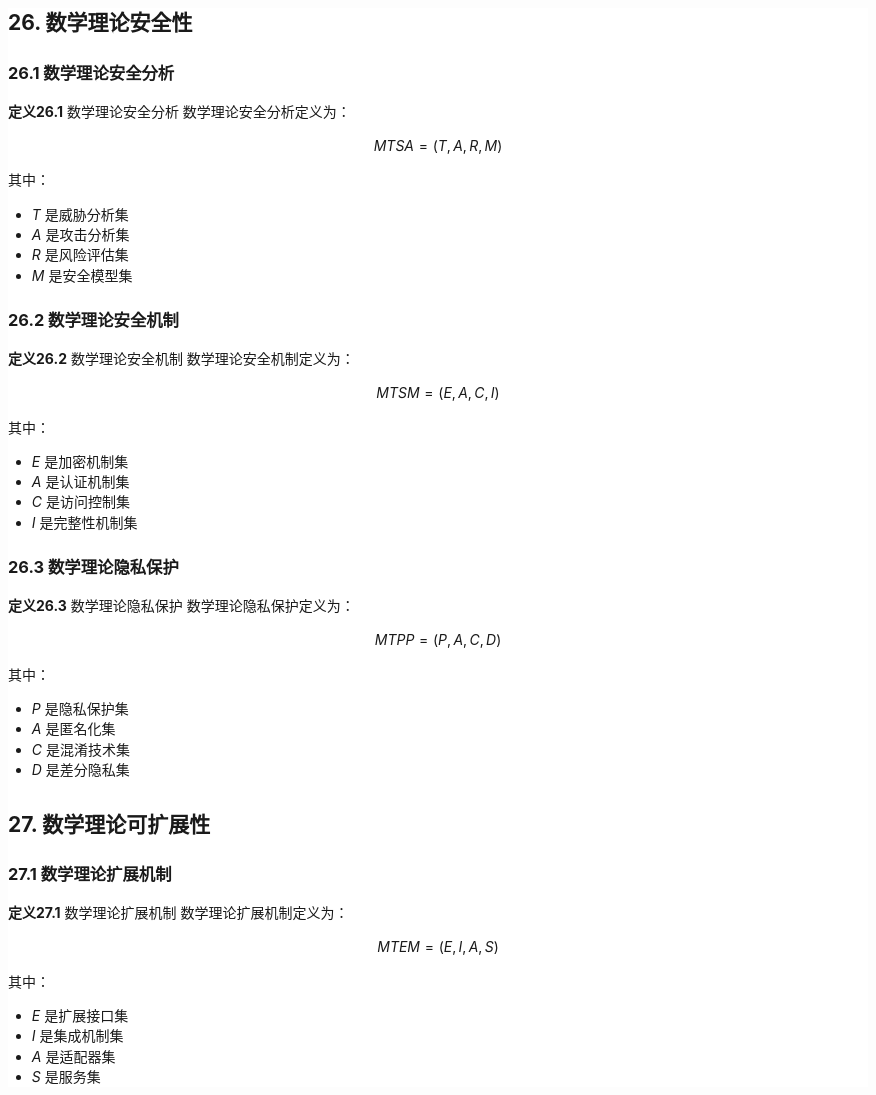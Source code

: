 ## 26. 数学理论安全性

### 26.1 数学理论安全分析

**定义26.1** 数学理论安全分析
数学理论安全分析定义为：

$$MTSA = (T, A, R, M)$$

其中：

- $T$ 是威胁分析集
- $A$ 是攻击分析集
- $R$ 是风险评估集
- $M$ 是安全模型集

### 26.2 数学理论安全机制

**定义26.2** 数学理论安全机制
数学理论安全机制定义为：

$$MTSM = (E, A, C, I)$$

其中：

- $E$ 是加密机制集
- $A$ 是认证机制集
- $C$ 是访问控制集
- $I$ 是完整性机制集

### 26.3 数学理论隐私保护

**定义26.3** 数学理论隐私保护
数学理论隐私保护定义为：

$$MTPP = (P, A, C, D)$$

其中：

- $P$ 是隐私保护集
- $A$ 是匿名化集
- $C$ 是混淆技术集
- $D$ 是差分隐私集

## 27. 数学理论可扩展性

### 27.1 数学理论扩展机制

**定义27.1** 数学理论扩展机制
数学理论扩展机制定义为：

$$MTEM = (E, I, A, S)$$

其中：

- $E$ 是扩展接口集
- $I$ 是集成机制集
- $A$ 是适配器集
- $S$ 是服务集
